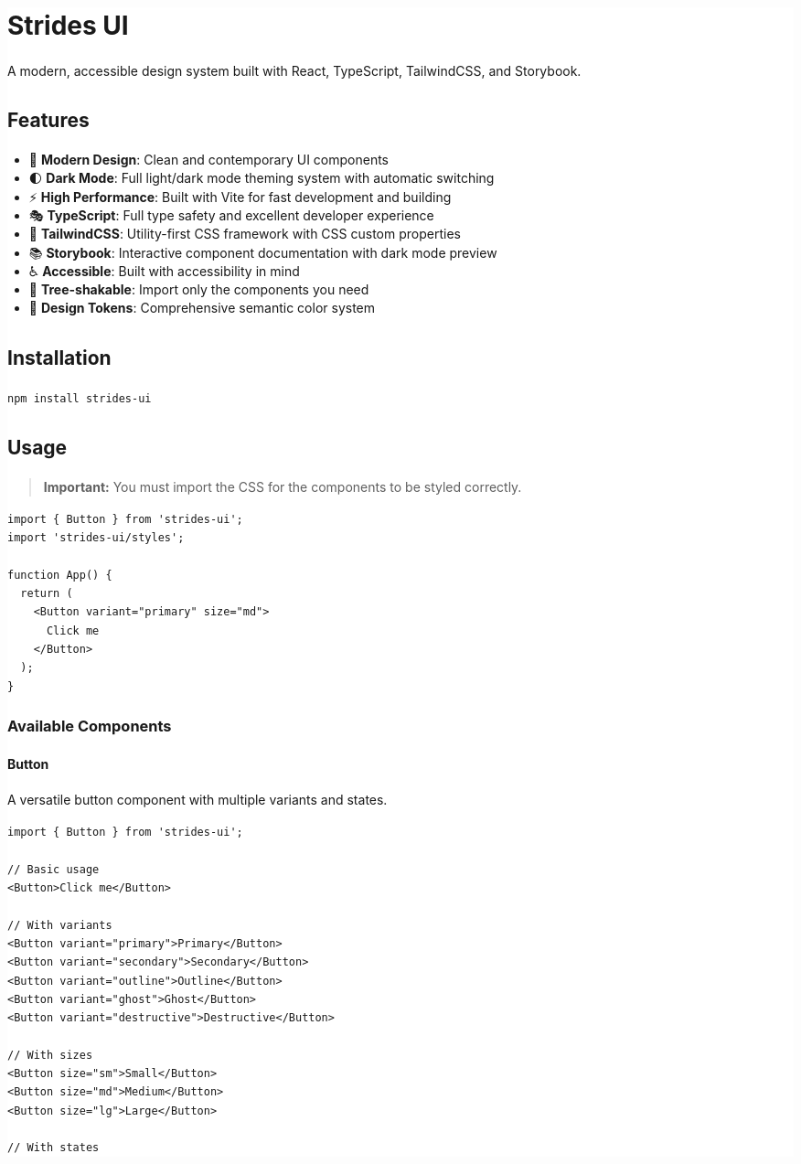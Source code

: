 # Strides UI

A modern, accessible design system built with React, TypeScript, TailwindCSS, and Storybook.

## Features

- 🎨 **Modern Design**: Clean and contemporary UI components
- 🌓 **Dark Mode**: Full light/dark mode theming system with automatic switching
- ⚡ **High Performance**: Built with Vite for fast development and building
- 🎭 **TypeScript**: Full type safety and excellent developer experience
- 🎨 **TailwindCSS**: Utility-first CSS framework with CSS custom properties
- 📚 **Storybook**: Interactive component documentation with dark mode preview
- ♿ **Accessible**: Built with accessibility in mind
- 🎯 **Tree-shakable**: Import only the components you need
- 🎨 **Design Tokens**: Comprehensive semantic color system

## Installation

```bash
npm install strides-ui
```

## Usage

> **Important:** You must import the CSS for the components to be styled correctly.

```tsx
import { Button } from 'strides-ui';
import 'strides-ui/styles';

function App() {
  return (
    <Button variant="primary" size="md">
      Click me
    </Button>
  );
}
```

### Available Components

#### Button

A versatile button component with multiple variants and states.

```tsx
import { Button } from 'strides-ui';

// Basic usage
<Button>Click me</Button>

// With variants
<Button variant="primary">Primary</Button>
<Button variant="secondary">Secondary</Button>
<Button variant="outline">Outline</Button>
<Button variant="ghost">Ghost</Button>
<Button variant="destructive">Destructive</Button>

// With sizes
<Button size="sm">Small</Button>
<Button size="md">Medium</Button>
<Button size="lg">Large</Button>

// With states
```